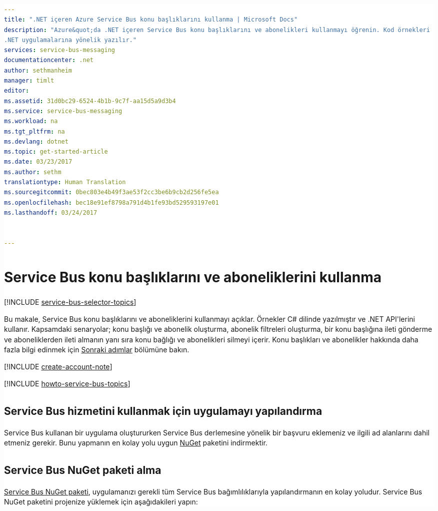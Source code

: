 ```yaml
---
title: ".NET içeren Azure Service Bus konu başlıklarını kullanma | Microsoft Docs"
description: "Azure&quot;da .NET içeren Service Bus konu başlıklarını ve abonelikleri kullanmayı öğrenin. Kod örnekleri .NET uygulamalarına yönelik yazılır."
services: service-bus-messaging
documentationcenter: .net
author: sethmanheim
manager: timlt
editor: 
ms.assetid: 31d0bc29-6524-4b1b-9c7f-aa15d5a9d3b4
ms.service: service-bus-messaging
ms.workload: na
ms.tgt_pltfrm: na
ms.devlang: dotnet
ms.topic: get-started-article
ms.date: 03/23/2017
ms.author: sethm
translationtype: Human Translation
ms.sourcegitcommit: 0bec803e4b49f3ae53f2cc3be6b9cb2d256fe5ea
ms.openlocfilehash: bec18e91ef8798a791d4b1fe93bd529593197e01
ms.lasthandoff: 03/24/2017


---
```

# <a name="how-to-use-service-bus-topics-and-subscriptions"></a>Service Bus konu başlıklarını ve aboneliklerini kullanma
[!INCLUDE [service-bus-selector-topics](../../includes/service-bus-selector-topics.md)]

Bu makale, Service Bus konu başlıklarını ve aboneliklerini kullanmayı açıklar. Örnekler C# dilinde yazılmıştır ve .NET API'lerini kullanır. Kapsamdaki senaryolar; konu başlığı ve abonelik oluşturma, abonelik filtreleri oluşturma, bir konu başlığına ileti gönderme ve aboneliklerden ileti almanın yanı sıra konu bağlığı ve abonelikleri silmeyi içerir. Konu başlıkları ve abonelikler hakkında daha fazla bilgi edinmek için [Sonraki adımlar](#next-steps) bölümüne bakın.

[!INCLUDE [create-account-note](../../includes/create-account-note.md)]

[!INCLUDE [howto-service-bus-topics](../../includes/howto-service-bus-topics.md)]

## <a name="configure-the-application-to-use-service-bus"></a>Service Bus hizmetini kullanmak için uygulamayı yapılandırma
Service Bus kullanan bir uygulama oluştururken Service Bus derlemesine yönelik bir başvuru eklemeniz ve ilgili ad alanlarını dahil etmeniz gerekir. Bunu yapmanın en kolay yolu uygun [NuGet](https://www.nuget.org) paketini indirmektir.

## <a name="get-the-service-bus-nuget-package"></a>Service Bus NuGet paketi alma
[Service Bus NuGet paketi](https://www.nuget.org/packages/WindowsAzure.ServiceBus), uygulamanızı gerekli tüm Service Bus bağımlılıklarıyla yapılandırmanın en kolay yoludur. Service Bus NuGet paketini projenize yüklemek için aşağıdakileri yapın:
